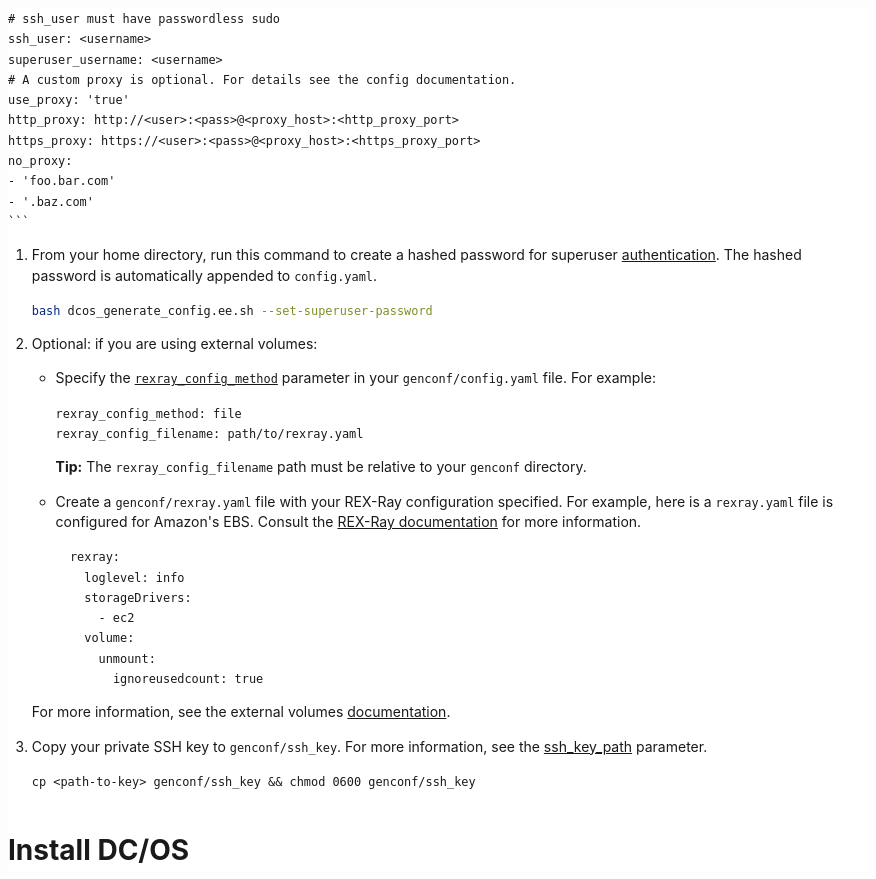     # ssh_user must have passwordless sudo
    ssh_user: <username>
    superuser_username: <username>
    # A custom proxy is optional. For details see the config documentation.
    use_proxy: 'true'
    http_proxy: http://<user>:<pass>@<proxy_host>:<http_proxy_port>
    https_proxy: https://<user>:<pass>@<proxy_host>:<https_proxy_port>
    no_proxy: 
    - 'foo.bar.com'         
    - '.baz.com'    
    ```

1.  From your home directory, run this command to create a hashed password for superuser [authentication](/1.8/administration/id-and-access-mgt/#superuser). The hashed password is automatically appended to `config.yaml`.

    ```bash
    bash dcos_generate_config.ee.sh --set-superuser-password
    ```

3.  Optional: if you are using external volumes:
    
    *   Specify the [`rexray_config_method`][5] parameter in your `genconf/config.yaml` file. For example:
        
            rexray_config_method: file
            rexray_config_filename: path/to/rexray.yaml
            
        
        **Tip:** The `rexray_config_filename` path must be relative to your `genconf` directory.
    
    *   Create a `genconf/rexray.yaml` file with your REX-Ray configuration specified. For example, here is a `rexray.yaml` file is configured for Amazon's EBS. Consult the [REX-Ray documentation][6] for more information.
        
              rexray:
                loglevel: info
                storageDrivers:
                  - ec2
                volume:
                  unmount:
                    ignoreusedcount: true
            
    
    For more information, see the external volumes [documentation][7].

4.  Copy your private SSH key to `genconf/ssh_key`. For more information, see the [ssh_key_path][3] parameter.
    
        cp <path-to-key> genconf/ssh_key && chmod 0600 genconf/ssh_key
        

# <a name="install-bash"></a>Install DC/OS


 [1]: /1.8/administration/installing/ent/custom/system-requirements/
 [2]: /1.8/administration/installing/ent/custom/uninstall/
 [3]: /1.8/administration/installing/ent/custom/configuration-parameters/
 [5]: /1.8/administration/installing/ent/custom/configuration-parameters/#rexray-config
 [6]: http://rexray.readthedocs.io/en/stable/user-guide/config/
 [7]: /1.8/usage/storage/external-storage/
 [8]: /1.8/administration/installing/ent/custom/advanced/#configuration
 [9]: /assets/images/chef-zk-status.png
 [10]: /assets/images/gui-installer-login-ee.gif
 [11]: /assets/images/dashboard-ee.gif
 [12]: /1.8/administration/id-and-access-mgt/
 [13]: #hardware
 [14]: #software
 [15]: #two